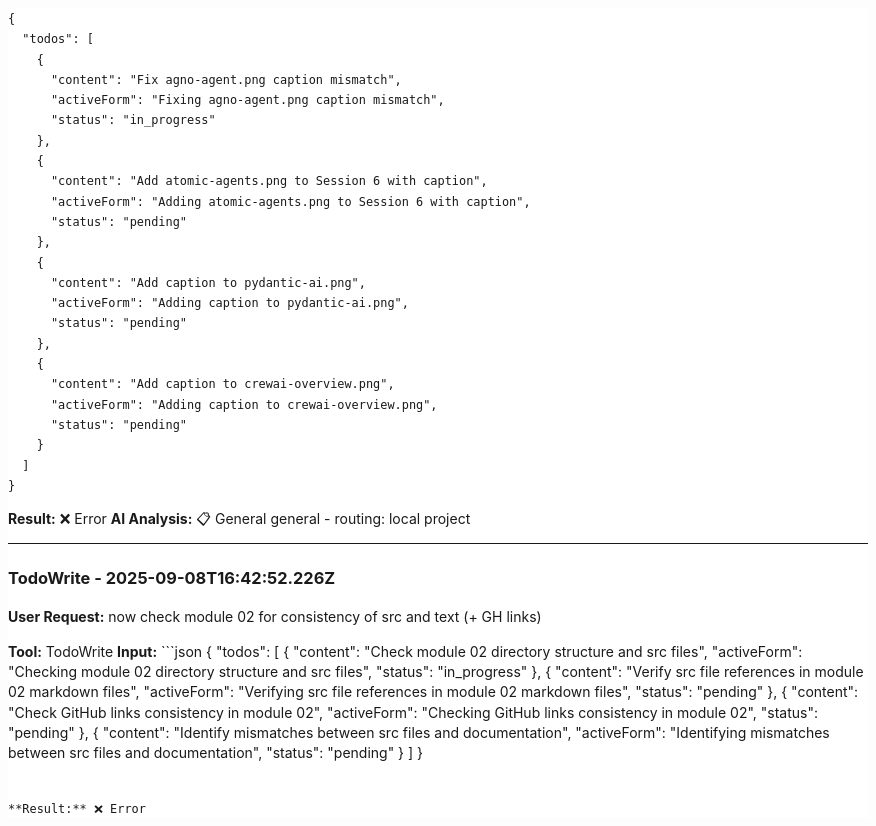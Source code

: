 ```
{
  "todos": [
    {
      "content": "Fix agno-agent.png caption mismatch",
      "activeForm": "Fixing agno-agent.png caption mismatch",
      "status": "in_progress"
    },
    {
      "content": "Add atomic-agents.png to Session 6 with caption",
      "activeForm": "Adding atomic-agents.png to Session 6 with caption",
      "status": "pending"
    },
    {
      "content": "Add caption to pydantic-ai.png",
      "activeForm": "Adding caption to pydantic-ai.png",
      "status": "pending"
    },
    {
      "content": "Add caption to crewai-overview.png",
      "activeForm": "Adding caption to crewai-overview.png",
      "status": "pending"
    }
  ]
}
```

**Result:** ❌ Error
**AI Analysis:** 📋 General general - routing: local project

---

### TodoWrite - 2025-09-08T16:42:52.226Z

**User Request:** now check module 02 for consistency of src and text (+ GH links)

**Tool:** TodoWrite
**Input:** ```json
{
  "todos": [
    {
      "content": "Check module 02 directory structure and src files",
      "activeForm": "Checking module 02 directory structure and src files",
      "status": "in_progress"
    },
    {
      "content": "Verify src file references in module 02 markdown files",
      "activeForm": "Verifying src file references in module 02 markdown files",
      "status": "pending"
    },
    {
      "content": "Check GitHub links consistency in module 02",
      "activeForm": "Checking GitHub links consistency in module 02",
      "status": "pending"
    },
    {
      "content": "Identify mismatches between src files and documentation",
      "activeForm": "Identifying mismatches between src files and documentation",
      "status": "pending"
    }
  ]
}
```

**Result:** ❌ Error
```